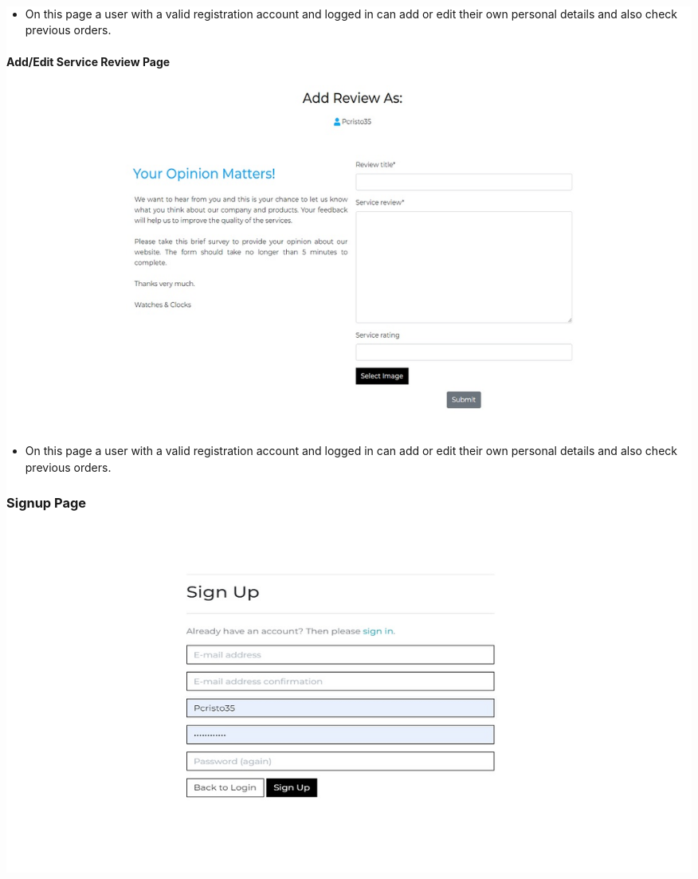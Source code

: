 - On this page a user with a valid registration account and logged in can add or edit their own personal details and also check previous orders.<br>
  
#### Add/Edit Service Review Page

![Add/Edit Service Review Page](./assets/readme/features/watches_clocks_add_edit_review_page.jpg)

- On this page a user with a valid registration account and logged in can add or edit their own personal details and also check previous orders.<br>

### Signup Page

![Signup Page](./assets/readme/features/watches_clocks_sign_up_page.jpg)
